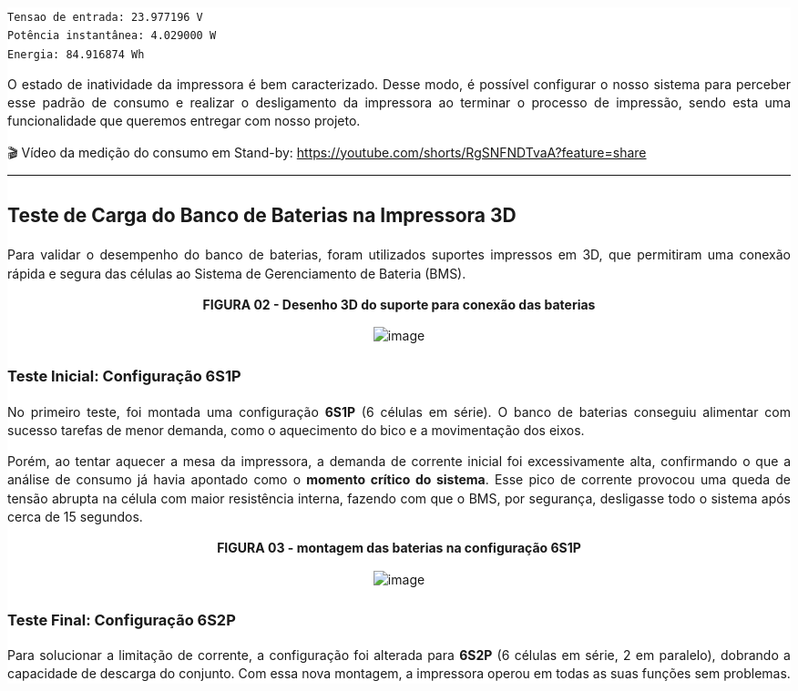```
Tensao de entrada: 23.977196 V
Potência instantânea: 4.029000 W
Energia: 84.916874 Wh
```

<p align="justify">O estado de inatividade da impressora é bem caracterizado. Desse modo, é possível configurar o nosso sistema para perceber esse padrão de consumo e realizar o desligamento da impressora ao terminar o processo de impressão, sendo esta uma funcionalidade que queremos entregar com nosso projeto. </p>

:clapper: Vídeo da medição do consumo em Stand-by: https://youtube.com/shorts/RgSNFNDTvaA?feature=share

---

## **Teste de Carga do Banco de Baterias na Impressora 3D**

<p align="justify">Para validar o desempenho do banco de baterias, foram utilizados suportes impressos em 3D, que permitiram uma conexão rápida e segura das células ao Sistema de Gerenciamento de Bateria (BMS). </p>

<p align="center"><b>FIGURA 02 - Desenho 3D do suporte para conexão das baterias</b></p>

<div align="center">
  
![image](https://github.com/user-attachments/assets/1b2a5c9b-4e5d-4d52-980c-ada7ee057f2a)

</div>

### **Teste Inicial: Configuração 6S1P**

<p align="justify"> No primeiro teste, foi montada uma configuração <b>6S1P</b> (6 células em série). O banco de baterias conseguiu alimentar com sucesso tarefas de menor demanda, como o aquecimento do bico e a movimentação dos eixos.</p>

<p align="justify">Porém, ao tentar aquecer a mesa da impressora, a demanda de corrente inicial foi excessivamente alta, confirmando o que a análise de consumo já havia apontado como o <b>momento crítico do sistema</b>. Esse pico de corrente provocou uma queda de tensão abrupta na célula com maior resistência interna, fazendo com que o BMS, por segurança, desligasse todo o sistema após cerca de 15 segundos. </p>

<p align="center"><b>FIGURA 03 - montagem das baterias na configuração 6S1P</b></p>

<div align="center">
  
![image](https://github.com/user-attachments/assets/f3f601fc-c695-43ed-b47c-0ca1b96e327a)

</div>


### **Teste Final: Configuração 6S2P**

<p align="justify"> Para solucionar a limitação de corrente, a configuração foi alterada para <b>6S2P</b> (6 células em série, 2 em paralelo), dobrando a capacidade de descarga do conjunto. Com essa nova montagem, a impressora operou em todas as suas funções sem problemas. </p>
